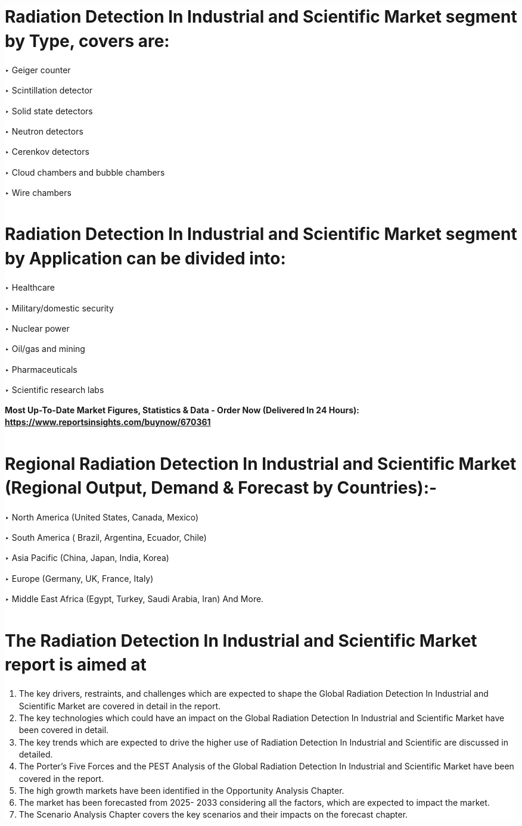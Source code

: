 # <strong>Radiation Detection In Industrial and Scientific Market segment by Type, covers are:</strong>

‣ Geiger counter

‣ Scintillation detector

‣ Solid state detectors

‣ Neutron detectors

‣ Cerenkov detectors

‣ Cloud chambers and bubble chambers

‣ Wire chambers

# <strong>Radiation Detection In Industrial and Scientific Market segment by Application can be divided into:</strong>

‣ Healthcare

‣ Military/domestic security

‣ Nuclear power

‣ Oil/gas and mining

‣ Pharmaceuticals

‣ Scientific research labs

<strong>Most Up-To-Date Market Figures, Statistics & Data - Order Now (Delivered In 24 Hours): <a href=https://www.reportsinsights.com/buynow/670361>https://www.reportsinsights.com/buynow/670361</a></strong>

# <strong>Regional Radiation Detection In Industrial and Scientific Market (Regional Output, Demand &amp; Forecast by Countries):-</strong>

‣ North America (United States, Canada, Mexico)

‣ South America ( Brazil, Argentina, Ecuador, Chile)

‣ Asia Pacific (China, Japan, India, Korea)

‣ Europe (Germany, UK, France, Italy)

‣ Middle East Africa (Egypt, Turkey, Saudi Arabia, Iran) And More.

# <strong>The Radiation Detection In Industrial and Scientific Market report is aimed at</strong>
<ol>
  <li>The key drivers, restraints, and challenges which are expected to shape the Global Radiation Detection In Industrial and Scientific Market are covered in detail in the report.</li>
  <li>The key technologies which could have an impact on the Global Radiation Detection In Industrial and Scientific Market have been covered in detail.</li>
  <li>The key trends which are expected to drive the higher use of Radiation Detection In Industrial and Scientific are discussed in detailed.</li>
  <li>The Porter’s Five Forces and the PEST Analysis of the Global Radiation Detection In Industrial and Scientific Market have been covered in the report.</li>
  <li>The high growth markets have been identified in the Opportunity Analysis Chapter.</li>
  <li>The market has been forecasted from 2025- 2033 considering all the factors, which are expected to impact the market.</li>
  <li>The Scenario Analysis Chapter covers the key scenarios and their impacts on the forecast chapter.</li>
</ol>